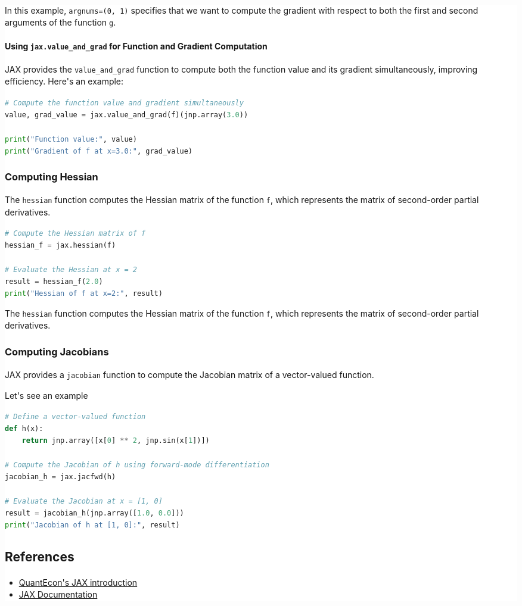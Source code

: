 In this example, `argnums=(0, 1)` specifies that we want to compute the gradient with respect to both the first and second arguments of the function `g`.


#### Using `jax.value_and_grad` for Function and Gradient Computation

JAX provides the `value_and_grad` function to compute both the function value and its gradient simultaneously, improving efficiency. Here's an example:

```python
# Compute the function value and gradient simultaneously
value, grad_value = jax.value_and_grad(f)(jnp.array(3.0))

print("Function value:", value)
print("Gradient of f at x=3.0:", grad_value)
```

### Computing Hessian

The `hessian` function computes the Hessian matrix of the function `f`, which represents the matrix of second-order partial derivatives.

```python
# Compute the Hessian matrix of f
hessian_f = jax.hessian(f)

# Evaluate the Hessian at x = 2
result = hessian_f(2.0)
print("Hessian of f at x=2:", result)
```

The `hessian` function computes the Hessian matrix of the function `f`, which represents the matrix of second-order partial derivatives.


### Computing Jacobians

JAX provides a `jacobian` function to compute the Jacobian matrix of a vector-valued function.

Let's see an example

```python
# Define a vector-valued function
def h(x):
    return jnp.array([x[0] ** 2, jnp.sin(x[1])])

# Compute the Jacobian of h using forward-mode differentiation
jacobian_h = jax.jacfwd(h)

# Evaluate the Jacobian at x = [1, 0]
result = jacobian_h(jnp.array([1.0, 0.0]))
print("Jacobian of h at [1, 0]:", result)
```


## References


- [QuantEcon's JAX introduction](https://jax.quantecon.org/jax_intro.html)
- [JAX Documentation](https://jax.readthedocs.io/en/latest/index.html)

